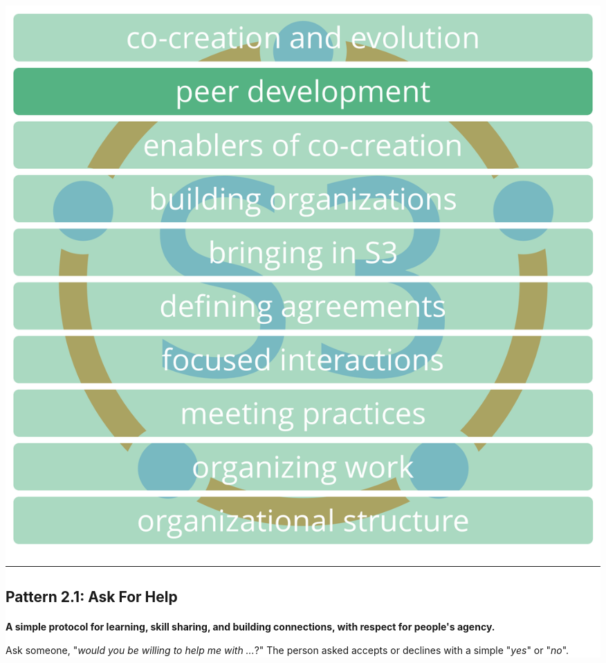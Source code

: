 ![inline,fit](img/pattern-group-headers/header-group-2.png)



---

## Pattern 2.1: Ask For Help

**A simple protocol for learning, skill sharing, and building connections, with respect for people's agency.**

Ask someone, "_would you be willing to help me with ..._?" The person asked accepts or declines with a simple "_yes_" or "_no_".
